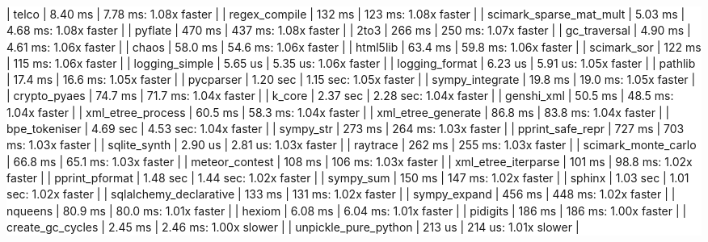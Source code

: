 | telco                      | 8.40 ms                                                | 7.78 ms: 1.08x faster                                                  |
| regex_compile              | 132 ms                                                 | 123 ms: 1.08x faster                                                   |
| scimark_sparse_mat_mult    | 5.03 ms                                                | 4.68 ms: 1.08x faster                                                  |
| pyflate                    | 470 ms                                                 | 437 ms: 1.08x faster                                                   |
| 2to3                       | 266 ms                                                 | 250 ms: 1.07x faster                                                   |
| gc_traversal               | 4.90 ms                                                | 4.61 ms: 1.06x faster                                                  |
| chaos                      | 58.0 ms                                                | 54.6 ms: 1.06x faster                                                  |
| html5lib                   | 63.4 ms                                                | 59.8 ms: 1.06x faster                                                  |
| scimark_sor                | 122 ms                                                 | 115 ms: 1.06x faster                                                   |
| logging_simple             | 5.65 us                                                | 5.35 us: 1.06x faster                                                  |
| logging_format             | 6.23 us                                                | 5.91 us: 1.05x faster                                                  |
| pathlib                    | 17.4 ms                                                | 16.6 ms: 1.05x faster                                                  |
| pycparser                  | 1.20 sec                                               | 1.15 sec: 1.05x faster                                                 |
| sympy_integrate            | 19.8 ms                                                | 19.0 ms: 1.05x faster                                                  |
| crypto_pyaes               | 74.7 ms                                                | 71.7 ms: 1.04x faster                                                  |
| k_core                     | 2.37 sec                                               | 2.28 sec: 1.04x faster                                                 |
| genshi_xml                 | 50.5 ms                                                | 48.5 ms: 1.04x faster                                                  |
| xml_etree_process          | 60.5 ms                                                | 58.3 ms: 1.04x faster                                                  |
| xml_etree_generate         | 86.8 ms                                                | 83.8 ms: 1.04x faster                                                  |
| bpe_tokeniser              | 4.69 sec                                               | 4.53 sec: 1.04x faster                                                 |
| sympy_str                  | 273 ms                                                 | 264 ms: 1.03x faster                                                   |
| pprint_safe_repr           | 727 ms                                                 | 703 ms: 1.03x faster                                                   |
| sqlite_synth               | 2.90 us                                                | 2.81 us: 1.03x faster                                                  |
| raytrace                   | 262 ms                                                 | 255 ms: 1.03x faster                                                   |
| scimark_monte_carlo        | 66.8 ms                                                | 65.1 ms: 1.03x faster                                                  |
| meteor_contest             | 108 ms                                                 | 106 ms: 1.03x faster                                                   |
| xml_etree_iterparse        | 101 ms                                                 | 98.8 ms: 1.02x faster                                                  |
| pprint_pformat             | 1.48 sec                                               | 1.44 sec: 1.02x faster                                                 |
| sympy_sum                  | 150 ms                                                 | 147 ms: 1.02x faster                                                   |
| sphinx                     | 1.03 sec                                               | 1.01 sec: 1.02x faster                                                 |
| sqlalchemy_declarative     | 133 ms                                                 | 131 ms: 1.02x faster                                                   |
| sympy_expand               | 456 ms                                                 | 448 ms: 1.02x faster                                                   |
| nqueens                    | 80.9 ms                                                | 80.0 ms: 1.01x faster                                                  |
| hexiom                     | 6.08 ms                                                | 6.04 ms: 1.01x faster                                                  |
| pidigits                   | 186 ms                                                 | 186 ms: 1.00x faster                                                   |
| create_gc_cycles           | 2.45 ms                                                | 2.46 ms: 1.00x slower                                                  |
| unpickle_pure_python       | 213 us                                                 | 214 us: 1.01x slower                                                   |